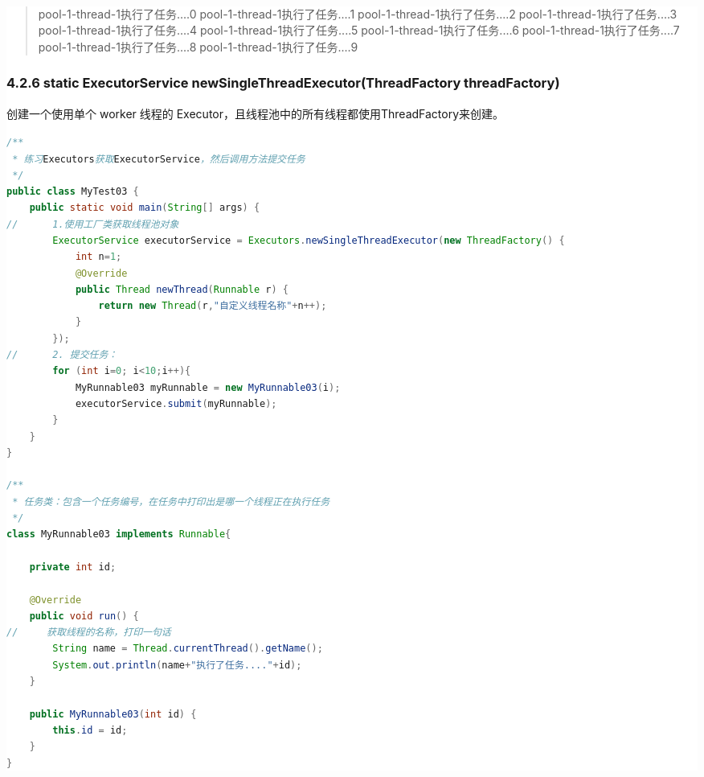 

> pool-1-thread-1执行了任务....0
> pool-1-thread-1执行了任务....1
> pool-1-thread-1执行了任务....2
> pool-1-thread-1执行了任务....3
> pool-1-thread-1执行了任务....4
> pool-1-thread-1执行了任务....5
> pool-1-thread-1执行了任务....6
> pool-1-thread-1执行了任务....7
> pool-1-thread-1执行了任务....8
> pool-1-thread-1执行了任务....9





### 4.2.6 static ExecutorService newSingleThreadExecutor(ThreadFactory threadFactory)

创建一个使用单个 worker 线程的 Executor，且线程池中的所有线程都使用ThreadFactory来创建。

```java
/**
 * 练习Executors获取ExecutorService，然后调用方法提交任务
 */
public class MyTest03 {
    public static void main(String[] args) {
//      1.使用工厂类获取线程池对象
        ExecutorService executorService = Executors.newSingleThreadExecutor(new ThreadFactory() {
            int n=1;
            @Override
            public Thread newThread(Runnable r) {
                return new Thread(r,"自定义线程名称"+n++);
            }
        });
//      2. 提交任务：
        for (int i=0; i<10;i++){
            MyRunnable03 myRunnable = new MyRunnable03(i);
            executorService.submit(myRunnable);
        }
    }
}

/**
 * 任务类：包含一个任务编号，在任务中打印出是哪一个线程正在执行任务
 */
class MyRunnable03 implements Runnable{

    private int id;

    @Override
    public void run() {
//     获取线程的名称，打印一句话
        String name = Thread.currentThread().getName();
        System.out.println(name+"执行了任务...."+id);
    }

    public MyRunnable03(int id) {
        this.id = id;
    }
}
```

